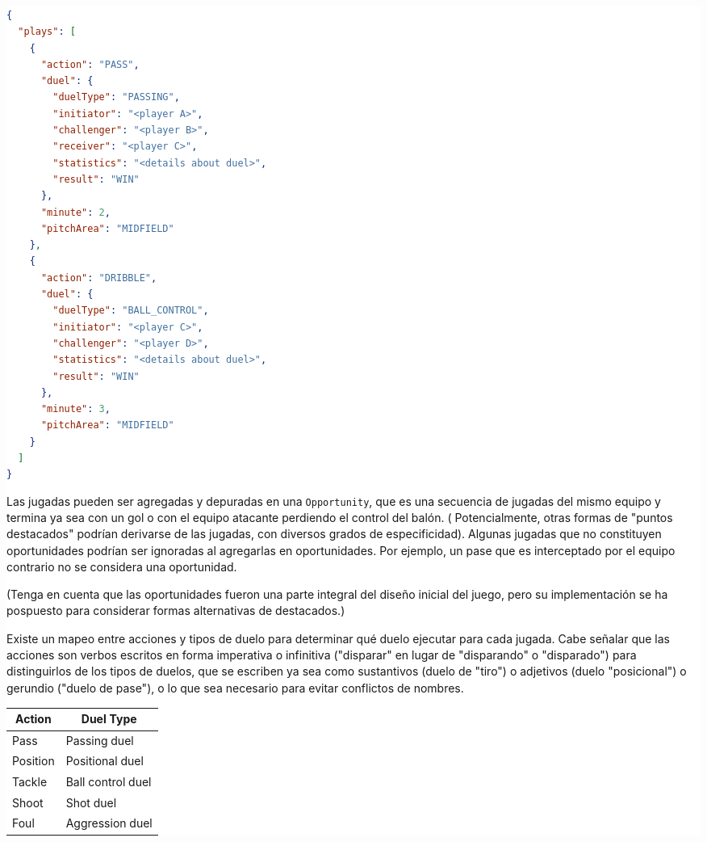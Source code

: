 ```json
{
  "plays": [
    {
      "action": "PASS",
      "duel": {
        "duelType": "PASSING",
        "initiator": "<player A>",
        "challenger": "<player B>",
        "receiver": "<player C>",
        "statistics": "<details about duel>",
        "result": "WIN"
      },
      "minute": 2,
      "pitchArea": "MIDFIELD"
    },
    {
      "action": "DRIBBLE",
      "duel": {
        "duelType": "BALL_CONTROL",
        "initiator": "<player C>",
        "challenger": "<player D>",
        "statistics": "<details about duel>",
        "result": "WIN"
      },
      "minute": 3,
      "pitchArea": "MIDFIELD"
    }
  ]
}
```

Las jugadas pueden ser agregadas y depuradas en una `Opportunity`, que es una secuencia de jugadas del
mismo equipo y termina ya sea con un gol o con el equipo atacante perdiendo el control del balón. (
Potencialmente, otras formas de "puntos destacados" podrían derivarse de las jugadas, con diversos
grados de especificidad). Algunas jugadas que no constituyen oportunidades podrían ser ignoradas al
agregarlas en oportunidades. Por ejemplo, un pase que es interceptado por el equipo contrario no se
considera una oportunidad.

(Tenga en cuenta que las oportunidades fueron una parte integral del diseño inicial del juego, pero
su implementación se ha pospuesto para considerar formas alternativas de destacados.)

Existe un mapeo entre acciones y tipos de duelo para determinar qué duelo ejecutar para cada jugada.
Cabe señalar que las acciones son verbos escritos en forma imperativa o infinitiva ("disparar" en
lugar de "disparando" o "disparado") para distinguirlos de los tipos de duelos, que se escriben ya
sea como sustantivos (duelo de "tiro") o adjetivos (duelo "posicional") o gerundio ("duelo de
pase"), o lo que sea necesario para evitar conflictos de nombres.

| **Action** | **Duel Type**     |
|------------|-------------------|
| Pass       | Passing duel      |
| Position   | Positional duel   |
| Tackle     | Ball control duel |
| Shoot      | Shot duel         |
| Foul       | Aggression duel   |
